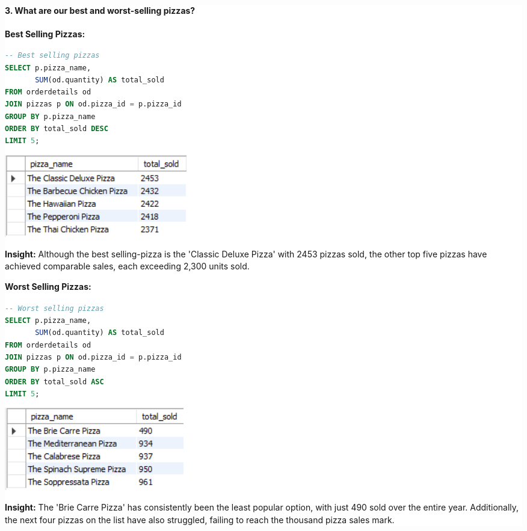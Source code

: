 #### 3. What are our best and worst-selling pizzas?

**Best Selling Pizzas:**

```sql
-- Best selling pizzas
SELECT p.pizza_name, 
       SUM(od.quantity) AS total_sold
FROM orderdetails od
JOIN pizzas p ON od.pizza_id = p.pizza_id
GROUP BY p.pizza_name
ORDER BY total_sold DESC
LIMIT 5;
```

![alt text](assets/3_best_selling_pizza.png)

**Insight:**
Although the best selling-pizza is the 'Classic Deluxe Pizza'
with 2453 pizzas sold, the other top five pizzas have achieved comparable sales, each exceeding 2,300 units sold.

**Worst Selling Pizzas:**

```sql
-- Worst selling pizzas
SELECT p.pizza_name, 
       SUM(od.quantity) AS total_sold
FROM orderdetails od
JOIN pizzas p ON od.pizza_id = p.pizza_id
GROUP BY p.pizza_name
ORDER BY total_sold ASC
LIMIT 5;
```
![alt text](assets/3_worst_selling_pizza.png)

**Insight:**
The 'Brie Carre Pizza' has consistently been the least popular option, with just 490 sold over the entire year. Additionally, the next four pizzas on the list have also struggled, failing to reach the thousand pizza sales mark.
